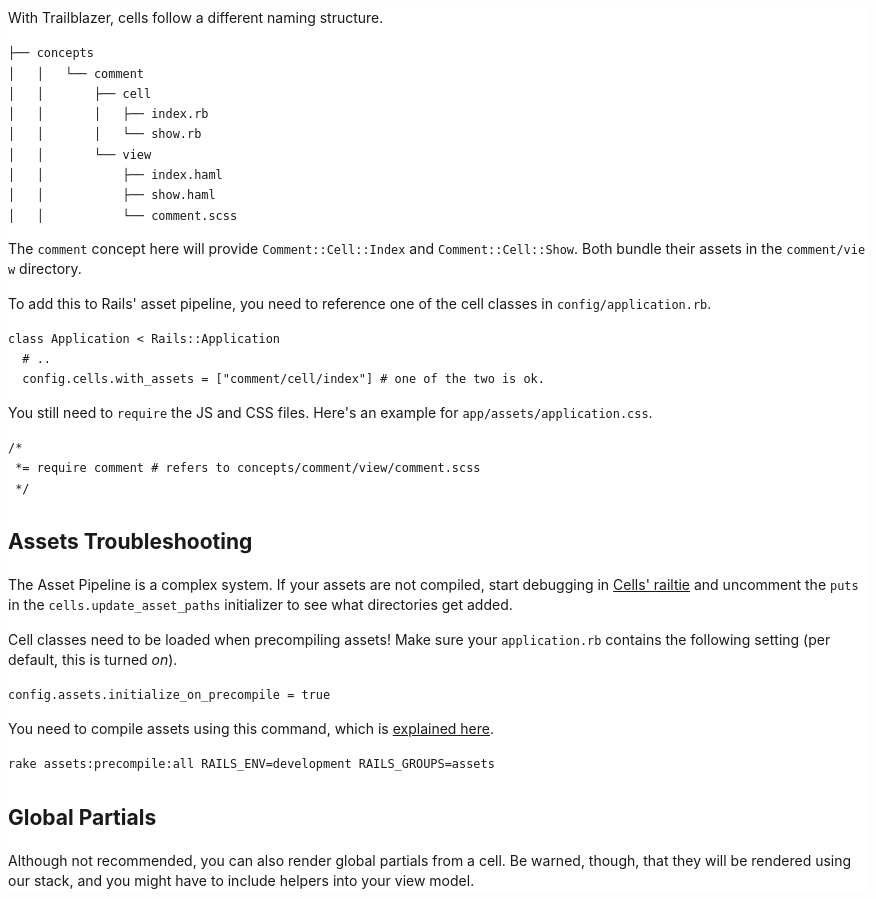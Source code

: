 With Trailblazer, cells follow a different naming structure.

	├── concepts
	│   │   └── comment
	│   │       ├── cell
	│   │       │   ├── index.rb
	│   │       │   └── show.rb
	│   │       └── view
	│   │           ├── index.haml
	│   │           ├── show.haml
	│   │           └── comment.scss

The `comment` concept here will provide `Comment::Cell::Index` and `Comment::Cell::Show`. Both bundle their assets in the `comment/view` directory.

To add this to Rails' asset pipeline, you need to reference one of the cell classes in `config/application.rb`.


	class Application < Rails::Application
	  # ..
	  config.cells.with_assets = ["comment/cell/index"] # one of the two is ok.

You still need to `require` the JS and CSS files. Here's an example for `app/assets/application.css`.


	/*
	 *= require comment # refers to concepts/comment/view/comment.scss
	 */


## Assets Troubleshooting

The Asset Pipeline is a complex system. If your assets are not compiled, start debugging in [Cells' railtie](https://github.com/apotonick/cells/blob/master/lib/cell/railtie.rb) and uncomment the `puts` in the `cells.update_asset_paths` initializer to see what directories get added.

Cell classes need to be loaded when precompiling assets! Make sure your `application.rb` contains the following setting (per default, this is turned _on_).


	config.assets.initialize_on_precompile = true


You need to compile assets using this command, which is [explained here](http://stackoverflow.com/a/12167790/465070).


	rake assets:precompile:all RAILS_ENV=development RAILS_GROUPS=assets


## Global Partials

Although not recommended, you can also render global partials from a cell. Be warned, though, that they will be rendered using our stack, and you might have to include helpers into your view model.
